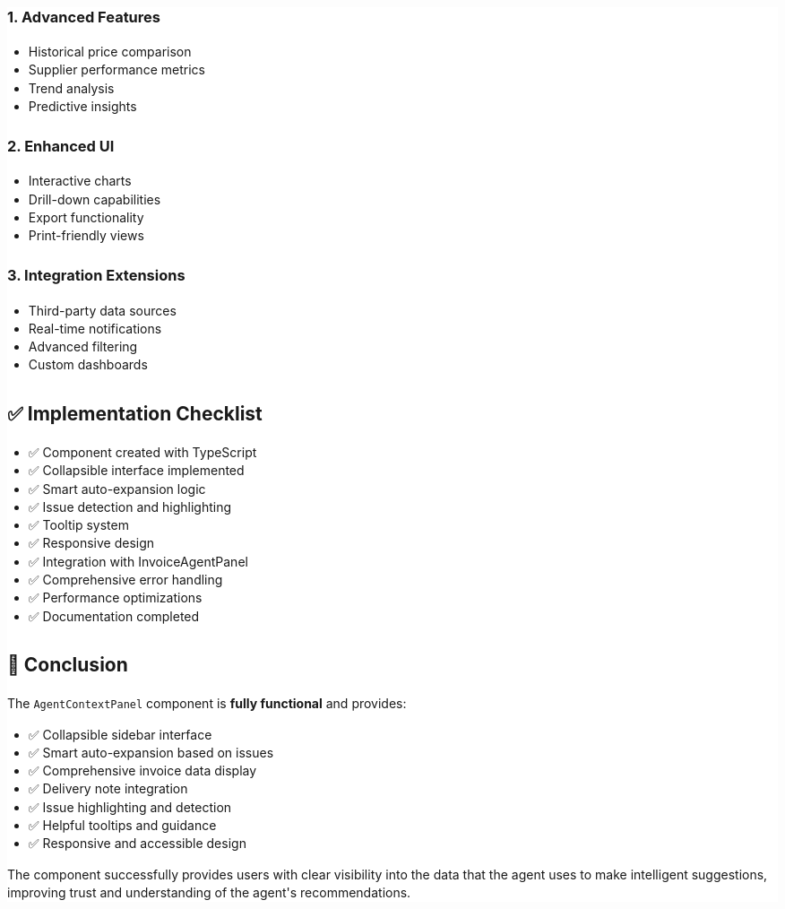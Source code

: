 ### 1. **Advanced Features**
- Historical price comparison
- Supplier performance metrics
- Trend analysis
- Predictive insights

### 2. **Enhanced UI**
- Interactive charts
- Drill-down capabilities
- Export functionality
- Print-friendly views

### 3. **Integration Extensions**
- Third-party data sources
- Real-time notifications
- Advanced filtering
- Custom dashboards

## ✅ **Implementation Checklist**

- ✅ Component created with TypeScript
- ✅ Collapsible interface implemented
- ✅ Smart auto-expansion logic
- ✅ Issue detection and highlighting
- ✅ Tooltip system
- ✅ Responsive design
- ✅ Integration with InvoiceAgentPanel
- ✅ Comprehensive error handling
- ✅ Performance optimizations
- ✅ Documentation completed

## 🎉 **Conclusion**

The `AgentContextPanel` component is **fully functional** and provides:

- ✅ Collapsible sidebar interface
- ✅ Smart auto-expansion based on issues
- ✅ Comprehensive invoice data display
- ✅ Delivery note integration
- ✅ Issue highlighting and detection
- ✅ Helpful tooltips and guidance
- ✅ Responsive and accessible design

The component successfully provides users with clear visibility into the data that the agent uses to make intelligent suggestions, improving trust and understanding of the agent's recommendations. 